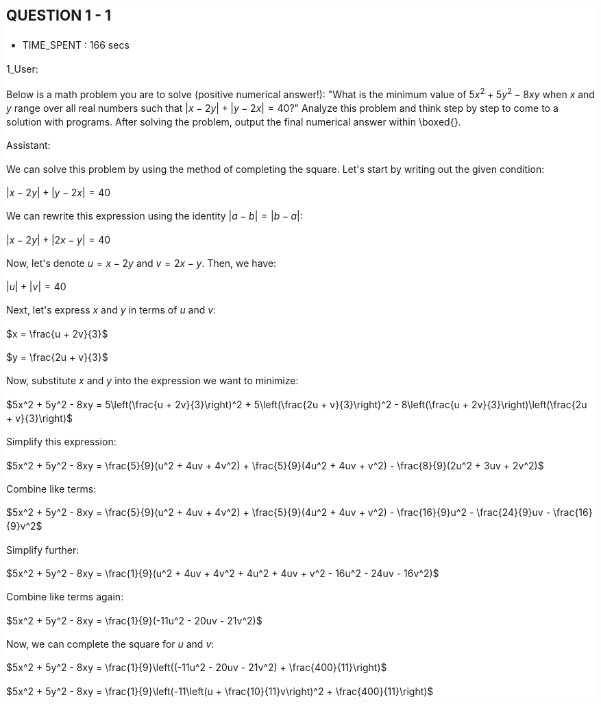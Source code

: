 
## QUESTION 1 - 1 
- TIME_SPENT : 166 secs

1_User:

Below is a math problem you are to solve (positive numerical answer!):
"What is the minimum value of $5x^2+5y^2-8xy$ when $x$ and $y$ range over all real numbers such that $|x-2y| + |y-2x| = 40$?"
Analyze this problem and think step by step to come to a solution with programs. After solving the problem, output the final numerical answer within \boxed{}.

Assistant:

 We can solve this problem by using the method of completing the square. Let's start by writing out the given condition:

$|x-2y| + |y-2x| = 40$

We can rewrite this expression using the identity $|a - b| = |b - a|$:

$|x - 2y| + |2x - y| = 40$

Now, let's denote $u = x - 2y$ and $v = 2x - y$. Then, we have:

$|u| + |v| = 40$

Next, let's express $x$ and $y$ in terms of $u$ and $v$:

$x = \frac{u + 2v}{3}$

$y = \frac{2u + v}{3}$

Now, substitute $x$ and $y$ into the expression we want to minimize:

$5x^2 + 5y^2 - 8xy = 5\left(\frac{u + 2v}{3}\right)^2 + 5\left(\frac{2u + v}{3}\right)^2 - 8\left(\frac{u + 2v}{3}\right)\left(\frac{2u + v}{3}\right)$

Simplify this expression:

$5x^2 + 5y^2 - 8xy = \frac{5}{9}(u^2 + 4uv + 4v^2) + \frac{5}{9}(4u^2 + 4uv + v^2) - \frac{8}{9}(2u^2 + 3uv + 2v^2)$

Combine like terms:

$5x^2 + 5y^2 - 8xy = \frac{5}{9}(u^2 + 4uv + 4v^2) + \frac{5}{9}(4u^2 + 4uv + v^2) - \frac{16}{9}u^2 - \frac{24}{9}uv - \frac{16}{9}v^2$

Simplify further:

$5x^2 + 5y^2 - 8xy = \frac{1}{9}(u^2 + 4uv + 4v^2 + 4u^2 + 4uv + v^2 - 16u^2 - 24uv - 16v^2)$

Combine like terms again:

$5x^2 + 5y^2 - 8xy = \frac{1}{9}(-11u^2 - 20uv - 21v^2)$

Now, we can complete the square for $u$ and $v$:

$5x^2 + 5y^2 - 8xy = \frac{1}{9}\left((-11u^2 - 20uv - 21v^2) + \frac{400}{11}\right)$

$5x^2 + 5y^2 - 8xy = \frac{1}{9}\left(-11\left(u + \frac{10}{11}v\right)^2 + \frac{400}{11}\right)$
